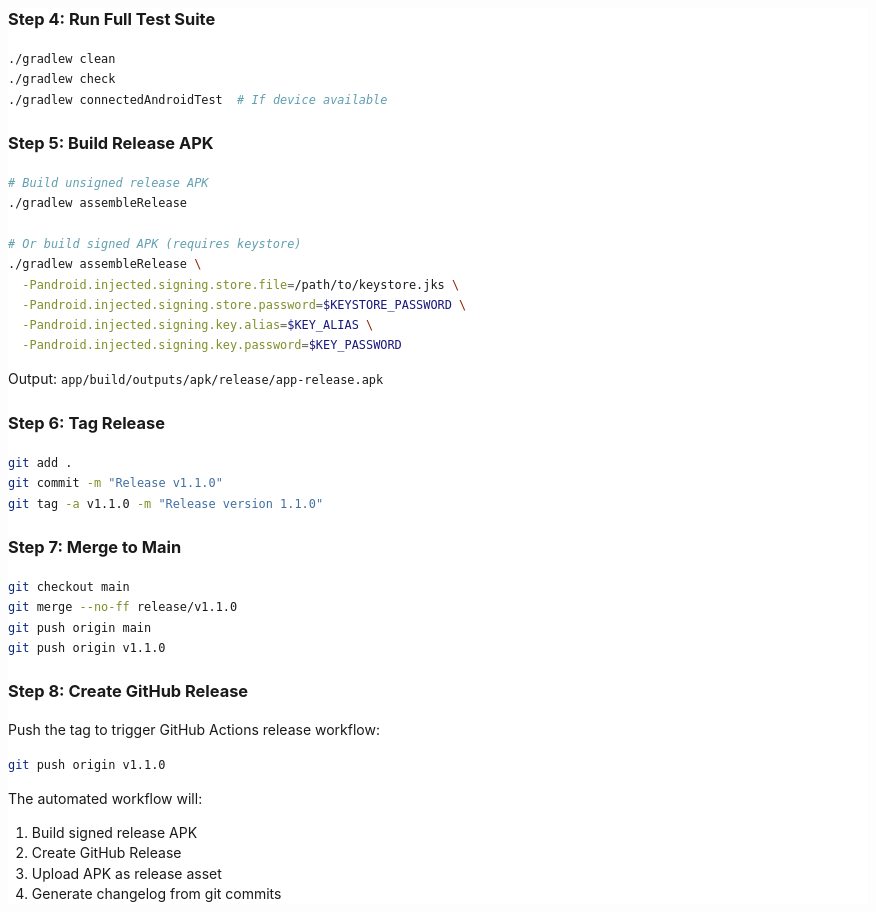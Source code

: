 ### Step 4: Run Full Test Suite

```bash
./gradlew clean
./gradlew check
./gradlew connectedAndroidTest  # If device available
```

### Step 5: Build Release APK

```bash
# Build unsigned release APK
./gradlew assembleRelease

# Or build signed APK (requires keystore)
./gradlew assembleRelease \
  -Pandroid.injected.signing.store.file=/path/to/keystore.jks \
  -Pandroid.injected.signing.store.password=$KEYSTORE_PASSWORD \
  -Pandroid.injected.signing.key.alias=$KEY_ALIAS \
  -Pandroid.injected.signing.key.password=$KEY_PASSWORD
```

Output: `app/build/outputs/apk/release/app-release.apk`

### Step 6: Tag Release

```bash
git add .
git commit -m "Release v1.1.0"
git tag -a v1.1.0 -m "Release version 1.1.0"
```

### Step 7: Merge to Main

```bash
git checkout main
git merge --no-ff release/v1.1.0
git push origin main
git push origin v1.1.0
```

### Step 8: Create GitHub Release

Push the tag to trigger GitHub Actions release workflow:

```bash
git push origin v1.1.0
```

The automated workflow will:
1. Build signed release APK
2. Create GitHub Release
3. Upload APK as release asset
4. Generate changelog from git commits
